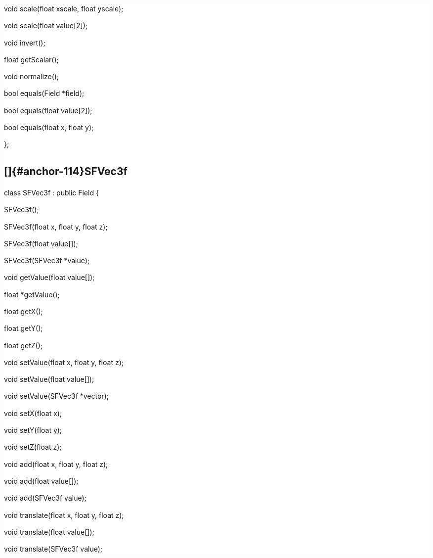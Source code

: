 void scale(float xscale, float yscale);

void scale(float value\[2\]);

void invert();

float getScalar();

void normalize();

bool equals(Field \*field);

bool equals(float value\[2\]);

bool equals(float x, float y);

};

## []{#anchor-114}SFVec3f

class SFVec3f : public Field {

SFVec3f();

SFVec3f(float x, float y, float z);

SFVec3f(float value\[\]);

SFVec3f(SFVec3f \*value);

void getValue(float value\[\]);

float \*getValue();

float getX();

float getY();

float getZ();

void setValue(float x, float y, float z);

void setValue(float value\[\]);

void setValue(SFVec3f \*vector);

void setX(float x);

void setY(float y);

void setZ(float z);

void add(float x, float y, float z);

void add(float value\[\]);

void add(SFVec3f value);

void translate(float x, float y, float z);

void translate(float value\[\]);

void translate(SFVec3f value);


[^1]:  The reference describes only VRML97 nodes without X3D nodes.
[^2]:  The reference describes only VRML97 nodes without X3D nodes.
[^3]:  The reference describes only VRML97 nodes without X3D nodes.